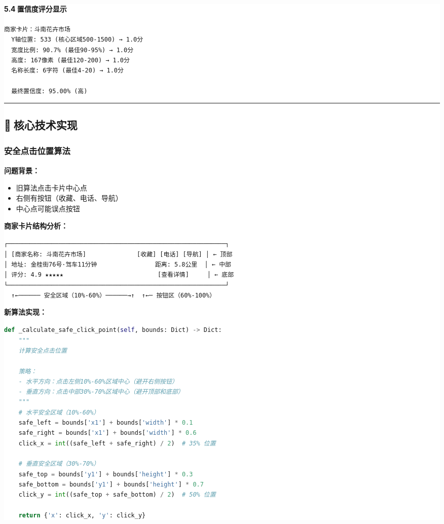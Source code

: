 #### 5.4 置信度评分显示
```
商家卡片：斗南花卉市场
  Y轴位置: 533 (核心区域500-1500) → 1.0分
  宽度比例: 90.7% (最佳90-95%) → 1.0分
  高度: 167像素 (最佳120-200) → 1.0分
  名称长度: 6字符 (最佳4-20) → 1.0分

  最终置信度: 95.00% (高)
```

---

## 🎯 核心技术实现

### 安全点击位置算法

**问题背景：**
- 旧算法点击卡片中心点
- 右侧有按钮（收藏、电话、导航）
- 中心点可能误点按钮

**商家卡片结构分析：**
```
┌────────────────────────────────────────────────────────────┐
│ [商家名称: 斗南花卉市场]              [收藏] [电话] [导航] │ ← 顶部
│ 地址: 金桂街76号·驾车11分钟                距离: 5.8公里  │ ← 中部
│ 评分: 4.9 ★★★★★                          [查看详情]     │ ← 底部
└────────────────────────────────────────────────────────────┘
  ↑←────── 安全区域（10%-60%）──────→↑  ↑←─ 按钮区（60%-100%）
```

**新算法实现：**
```python
def _calculate_safe_click_point(self, bounds: Dict) -> Dict:
    """
    计算安全点击位置

    策略：
    - 水平方向：点击左侧10%-60%区域中心（避开右侧按钮）
    - 垂直方向：点击中部30%-70%区域中心（避开顶部和底部）
    """
    # 水平安全区域（10%-60%）
    safe_left = bounds['x1'] + bounds['width'] * 0.1
    safe_right = bounds['x1'] + bounds['width'] * 0.6
    click_x = int((safe_left + safe_right) / 2)  # 35% 位置

    # 垂直安全区域（30%-70%）
    safe_top = bounds['y1'] + bounds['height'] * 0.3
    safe_bottom = bounds['y1'] + bounds['height'] * 0.7
    click_y = int((safe_top + safe_bottom) / 2)  # 50% 位置

    return {'x': click_x, 'y': click_y}
```
